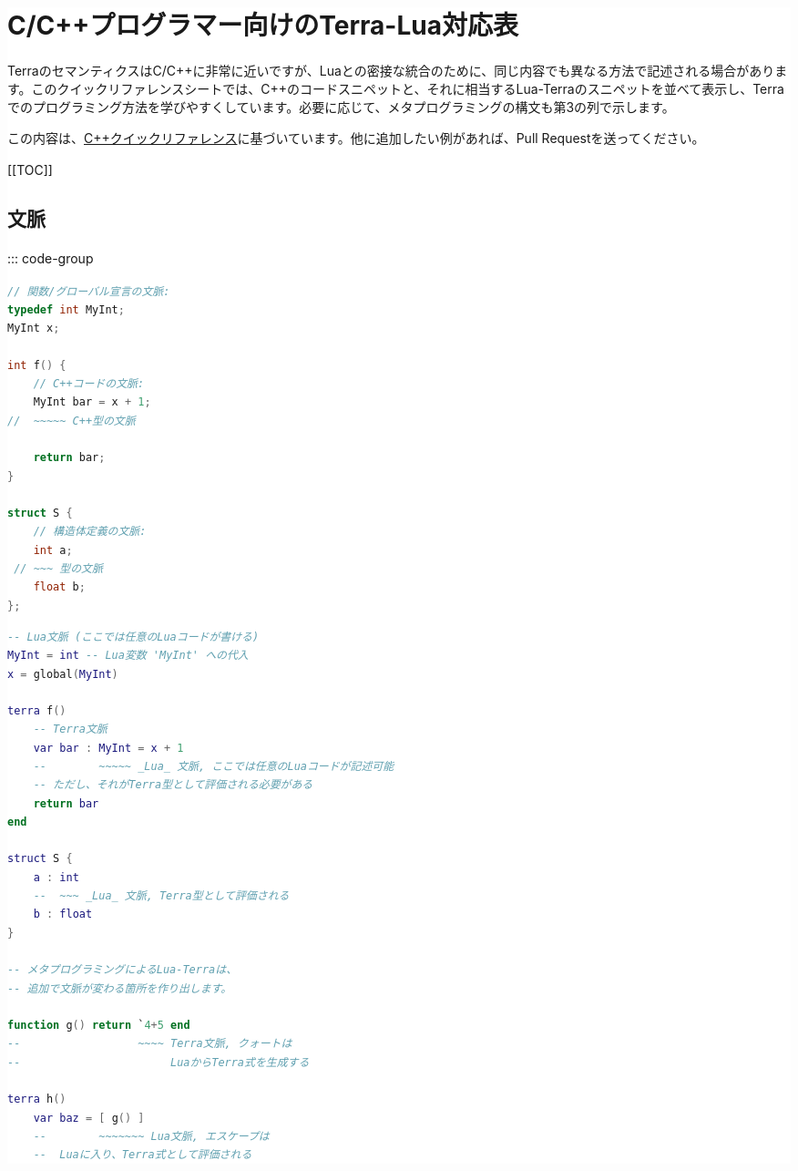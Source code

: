 # C/C++プログラマー向けのTerra-Lua対応表

TerraのセマンティクスはC/C++に非常に近いですが、Luaとの密接な統合のために、同じ内容でも異なる方法で記述される場合があります。このクイックリファレンスシートでは、C++のコードスニペットと、それに相当するLua-Terraのスニペットを並べて表示し、Terraでのプログラミング方法を学びやすくしています。必要に応じて、メタプログラミングの構文も第3の列で示します。

この内容は、[C++クイックリファレンス](https://web.archive.org/web/20170304111933/http://www.pa.msu.edu/~duxbury/courses/phy480/Cpp_refcard.pdf)に基づいています。他に追加したい例があれば、Pull Requestを送ってください。

[[TOC]]

## 文脈

::: code-group

```cpp [C++]
// 関数/グローバル宣言の文脈:
typedef int MyInt;
MyInt x;

int f() {
    // C++コードの文脈:
    MyInt bar = x + 1;
//  ~~~~~ C++型の文脈

    return bar;
}

struct S {
    // 構造体定義の文脈:
    int a;
 // ~~~ 型の文脈
    float b;
};
```

```lua [Lua/Terra]
-- Lua文脈 (ここでは任意のLuaコードが書ける)
MyInt = int -- Lua変数 'MyInt' への代入
x = global(MyInt)

terra f()
    -- Terra文脈
    var bar : MyInt = x + 1
    --        ~~~~~ _Lua_ 文脈, ここでは任意のLuaコードが記述可能
    -- ただし、それがTerra型として評価される必要がある
    return bar
end

struct S {
    a : int
    --  ~~~ _Lua_ 文脈, Terra型として評価される
    b : float
}

-- メタプログラミングによるLua-Terraは、
-- 追加で文脈が変わる箇所を作り出します。

function g() return `4+5 end
--                  ~~~~ Terra文脈, クォートは
--                       LuaからTerra式を生成する

terra h()
    var baz = [ g() ]
    --        ~~~~~~~ Lua文脈, エスケープは
    --  Luaに入り、Terra式として評価される
```